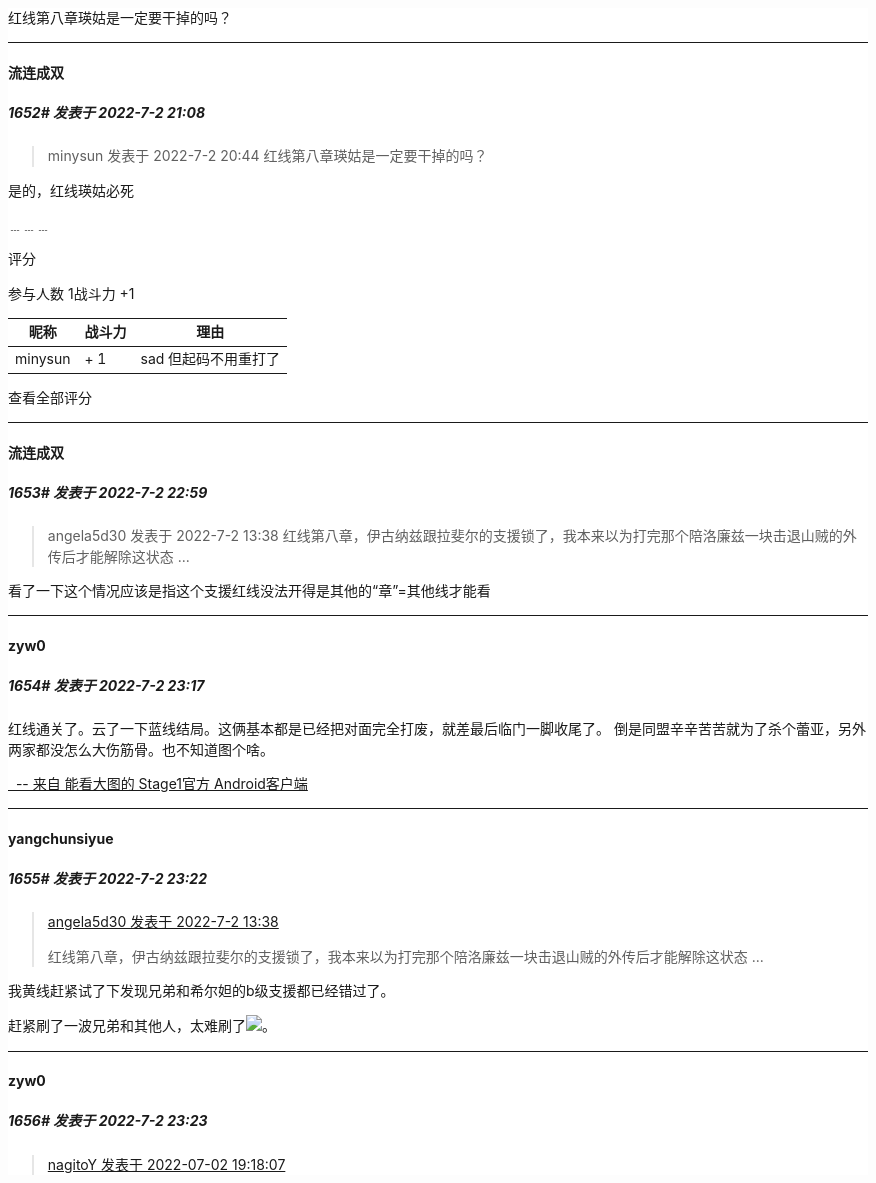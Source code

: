 红线第八章瑛姑是一定要干掉的吗？

*****

####  流连成双  
##### 1652#       发表于 2022-7-2 21:08

<blockquote>minysun 发表于 2022-7-2 20:44
红线第八章瑛姑是一定要干掉的吗？</blockquote>
是的，红线瑛姑必死

﹍﹍﹍

评分

 参与人数 1战斗力 +1

|昵称|战斗力|理由|
|----|---|---|
| minysun| + 1|sad 但起码不用重打了|

查看全部评分

*****

####  流连成双  
##### 1653#       发表于 2022-7-2 22:59

<blockquote>angela5d30 发表于 2022-7-2 13:38
红线第八章，伊古纳兹跟拉斐尔的支援锁了，我本来以为打完那个陪洛廉兹一块击退山贼的外传后才能解除这状态 ...</blockquote>
看了一下这个情况应该是指这个支援红线没法开得是其他的“章”=其他线才能看

*****

####  zyw0  
##### 1654#       发表于 2022-7-2 23:17

红线通关了。云了一下蓝线结局。这俩基本都是已经把对面完全打废，就差最后临门一脚收尾了。
倒是同盟辛辛苦苦就为了杀个蕾亚，另外两家都没怎么大伤筋骨。也不知道图个啥。

[  -- 来自 能看大图的 Stage1官方 Android客户端](https://www.coolapk.com/apk/140634)

*****

####  yangchunsiyue  
##### 1655#       发表于 2022-7-2 23:22

<blockquote><a href="httphttps://bbs.saraba1st.com/2b/forum.php?mod=redirect&amp;goto=findpost&amp;pid=56495250&amp;ptid=2051686" target="_blank">angela5d30 发表于 2022-7-2 13:38</a>

红线第八章，伊古纳兹跟拉斐尔的支援锁了，我本来以为打完那个陪洛廉兹一块击退山贼的外传后才能解除这状态 ...</blockquote>
我黄线赶紧试了下发现兄弟和希尔妲的b级支援都已经错过了。

赶紧刷了一波兄弟和其他人，太难刷了<img src="https://static.saraba1st.com/image/smiley/face2017/068.png" referrerpolicy="no-referrer">。

*****

####  zyw0  
##### 1656#       发表于 2022-7-2 23:23

<blockquote><a href="httphttps://bbs.saraba1st.com/2b/forum.php?mod=redirect&amp;goto=findpost&amp;pid=56497915&amp;ptid=2051686" target="_blank">nagitoY 发表于 2022-07-02 19:18:07</a>
